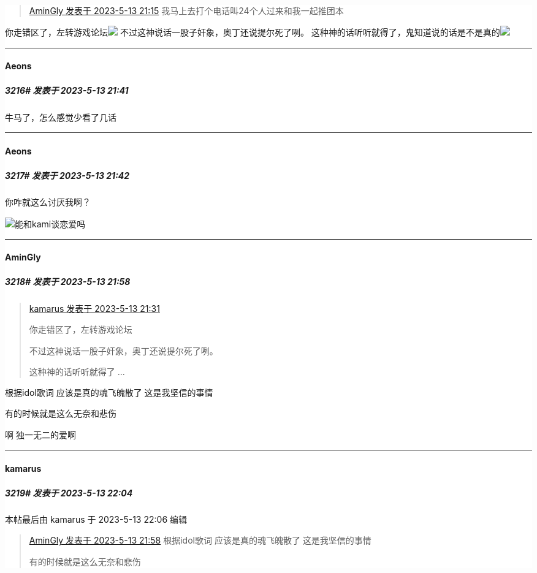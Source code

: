 <blockquote><a href="httphttps://bbs.saraba1st.com/2b/forum.php?mod=redirect&amp;goto=findpost&amp;pid=60836068&amp;ptid=2073604" target="_blank">AminGly 发表于 2023-5-13 21:15</a>
我马上去打个电话叫24个人过来和我一起推团本</blockquote>
你走错区了，左转游戏论坛<img src="https://static.saraba1st.com/image/smiley/face2017/026.png" referrerpolicy="no-referrer">
不过这神说话一股子奸象，奥丁还说提尔死了咧。
这种神的话听听就得了，鬼知道说的话是不是真的<img src="https://static.saraba1st.com/image/smiley/face2017/047.png" referrerpolicy="no-referrer">


*****

####  Aeons  
##### 3216#       发表于 2023-5-13 21:41

牛马了，怎么感觉少看了几话


*****

####  Aeons  
##### 3217#       发表于 2023-5-13 21:42

你咋就这么讨厌我啊？

<img src="https://static.saraba1st.com/image/smiley/face2017/079.png" referrerpolicy="no-referrer">能和kami谈恋爱吗


*****

####  AminGly  
##### 3218#       发表于 2023-5-13 21:58

<blockquote><a href="httphttps://bbs.saraba1st.com/2b/forum.php?mod=redirect&amp;goto=findpost&amp;pid=60836218&amp;ptid=2073604" target="_blank">kamarus 发表于 2023-5-13 21:31</a>

你走错区了，左转游戏论坛

不过这神说话一股子奸象，奥丁还说提尔死了咧。

这种神的话听听就得了 ...</blockquote>
根据idol歌词 应该是真的魂飞魄散了 这是我坚信的事情

有的时候就是这么无奈和悲伤

啊 独一无二的爱啊

*****

####  kamarus  
##### 3219#       发表于 2023-5-13 22:04

 本帖最后由 kamarus 于 2023-5-13 22:06 编辑 
<blockquote><a href="httphttps://bbs.saraba1st.com/2b/forum.php?mod=redirect&amp;goto=findpost&amp;pid=60836463&amp;ptid=2073604" target="_blank">AminGly 发表于 2023-5-13 21:58</a>
根据idol歌词 应该是真的魂飞魄散了 这是我坚信的事情

有的时候就是这么无奈和悲伤
